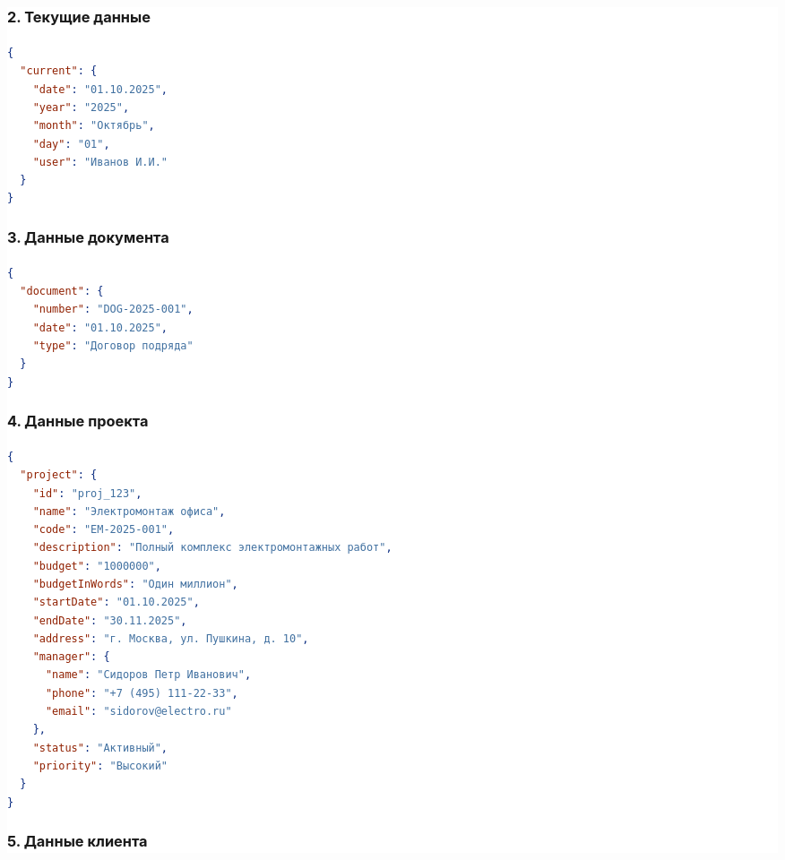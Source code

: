 ### 2. Текущие данные

```json
{
  "current": {
    "date": "01.10.2025",
    "year": "2025",
    "month": "Октябрь",
    "day": "01",
    "user": "Иванов И.И."
  }
}
```

### 3. Данные документа

```json
{
  "document": {
    "number": "DOG-2025-001",
    "date": "01.10.2025",
    "type": "Договор подряда"
  }
}
```

### 4. Данные проекта

```json
{
  "project": {
    "id": "proj_123",
    "name": "Электромонтаж офиса",
    "code": "EM-2025-001",
    "description": "Полный комплекс электромонтажных работ",
    "budget": "1000000",
    "budgetInWords": "Один миллион",
    "startDate": "01.10.2025",
    "endDate": "30.11.2025",
    "address": "г. Москва, ул. Пушкина, д. 10",
    "manager": {
      "name": "Сидоров Петр Иванович",
      "phone": "+7 (495) 111-22-33",
      "email": "sidorov@electro.ru"
    },
    "status": "Активный",
    "priority": "Высокий"
  }
}
```

### 5. Данные клиента
